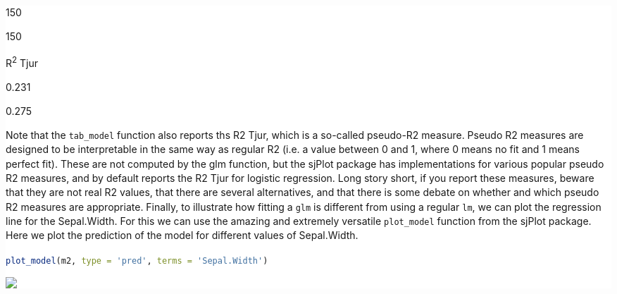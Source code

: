 150

</td>

<td style=" padding:0.2cm; text-align:left; vertical-align:top; padding-top:0.1cm; padding-bottom:0.1cm; text-align:left; border-top:1px solid;" colspan="3">

150

</td>

</tr>

<tr>

<td style=" padding:0.2cm; text-align:left; vertical-align:top; text-align:left; padding-top:0.1cm; padding-bottom:0.1cm;">

R<sup>2</sup> Tjur

</td>

<td style=" padding:0.2cm; text-align:left; vertical-align:top; padding-top:0.1cm; padding-bottom:0.1cm; text-align:left;" colspan="3">

0.231

</td>

<td style=" padding:0.2cm; text-align:left; vertical-align:top; padding-top:0.1cm; padding-bottom:0.1cm; text-align:left;" colspan="3">

0.275

</td>

</tr>

</table>

Note that the `tab_model` function also reports ths R2 Tjur, which is a
so-called pseudo-R2 measure. Pseudo R2 measures are designed to be
interpretable in the same way as regular R2 (i.e. a value between 0 and
1, where 0 means no fit and 1 means perfect fit). These are not computed
by the glm function, but the sjPlot package has implementations for
various popular pseudo R2 measures, and by default reports the R2 Tjur
for logistic regression. Long story short, if you report these measures,
beware that they are not real R2 values, that there are several
alternatives, and that there is some debate on whether and which pseudo
R2 measures are appropriate. Finally, to illustrate how fitting a `glm`
is different from using a regular `lm`, we can plot the regression line
for the Sepal.Width. For this we can use the amazing and extremely
versatile `plot_model` function from the sjPlot package. Here we plot
the prediction of the model for different values of Sepal.Width.

``` r
plot_model(m2, type = 'pred', terms = 'Sepal.Width')
```

<img src="img/fitting_glm_plot-1.png" style="display: block; margin: auto;" />
